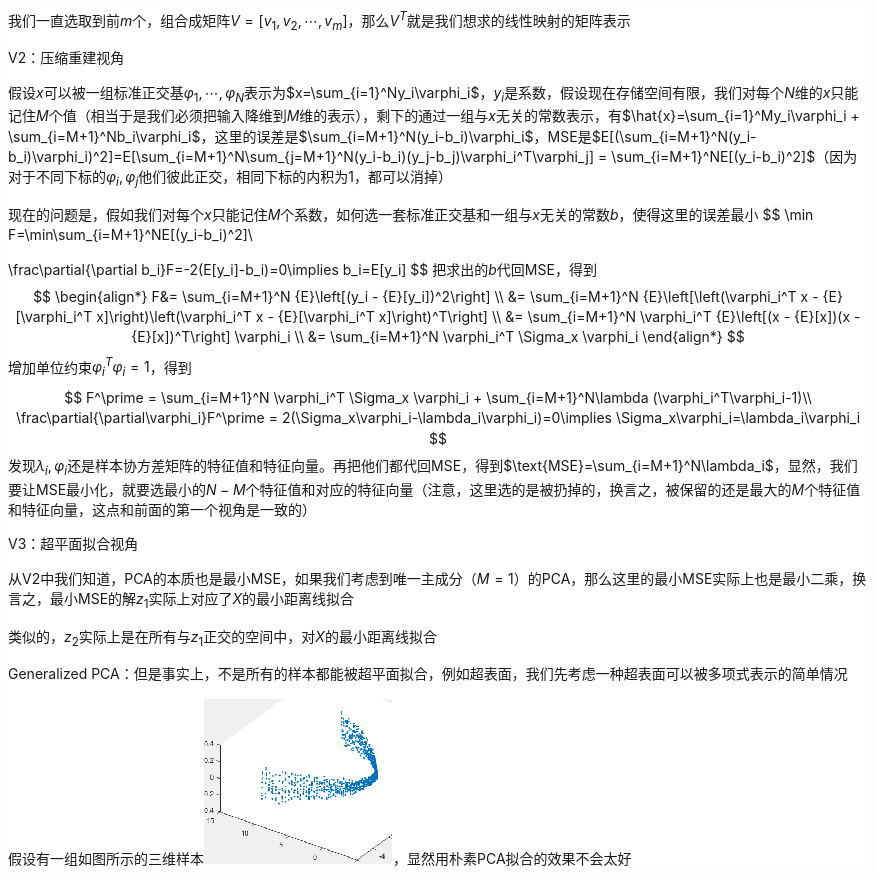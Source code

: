 我们一直选取到前$m$个，组合成矩阵$V=[v_1,v_2,\cdots,v_m]$，那么$V^T$就是我们想求的线性映射的矩阵表示



V2：压缩重建视角

假设$x$可以被一组标准正交基$\varphi_1, \cdots, \varphi_N$表示为$x=\sum_{i=1}^Ny_i\varphi_i$，$y_i$是系数，假设现在存储空间有限，我们对每个$N$维的$x$只能记住$M$个值（相当于是我们必须把输入降维到$M$维的表示），剩下的通过一组与$x$无关的常数表示，有$\hat{x}=\sum_{i=1}^My_i\varphi_i + \sum_{i=M+1}^Nb_i\varphi_i$，这里的误差是$\sum_{i=M+1}^N(y_i-b_i)\varphi_i$，MSE是$E[(\sum_{i=M+1}^N(y_i-b_i)\varphi_i)^2]=E[\sum_{i=M+1}^N\sum_{j=M+1}^N(y_i-b_i)(y_j-b_j)\varphi_i^T\varphi_j] = \sum_{i=M+1}^NE[(y_i-b_i)^2]$（因为对于不同下标的$\varphi_i, \varphi_j$他们彼此正交，相同下标的内积为$1$，都可以消掉）

现在的问题是，假如我们对每个$x$只能记住$M$个系数，如何选一套标准正交基和一组与$x$无关的常数$b$，使得这里的误差最小
$$
\min F=\min\sum_{i=M+1}^NE[(y_i-b_i)^2]\\

\frac\partial{\partial b_i}F=-2(E[y_i]-b_i)=0\implies b_i=E[y_i]
$$
把求出的$b$代回MSE，得到
$$
\begin{align*}
F&= \sum_{i=M+1}^N {E}\left[(y_i - {E}[y_i])^2\right] \\
&= \sum_{i=M+1}^N {E}\left[\left(\varphi_i^T x - {E}[\varphi_i^T x]\right)\left(\varphi_i^T x - {E}[\varphi_i^T x]\right)^T\right] \\
&= \sum_{i=M+1}^N \varphi_i^T {E}\left[(x - {E}[x])(x - {E}[x])^T\right] \varphi_i \\
&= \sum_{i=M+1}^N \varphi_i^T \Sigma_x \varphi_i
\end{align*}
$$
增加单位约束$\varphi_i^T\varphi_i=1$，得到
$$
F^\prime = \sum_{i=M+1}^N \varphi_i^T \Sigma_x \varphi_i + \sum_{i=M+1}^N\lambda (\varphi_i^T\varphi_i-1)\\
\frac\partial{\partial\varphi_i}F^\prime = 2(\Sigma_x\varphi_i-\lambda_i\varphi_i)=0\implies \Sigma_x\varphi_i=\lambda_i\varphi_i
$$
发现$\lambda_i,\varphi_i$还是样本协方差矩阵的特征值和特征向量。再把他们都代回MSE，得到$\text{MSE}=\sum_{i=M+1}^N\lambda_i$，显然，我们要让MSE最小化，就要选最小的$N-M$个特征值和对应的特征向量（注意，这里选的是被扔掉的，换言之，被保留的还是最大的$M$个特征值和特征向量，这点和前面的第一个视角是一致的）



V3：超平面拟合视角

从V2中我们知道，PCA的本质也是最小MSE，如果我们考虑到唯一主成分（$M=1$）的PCA，那么这里的最小MSE实际上也是最小二乘，换言之，最小MSE的解$z_1$实际上对应了$X$的最小距离线拟合

类似的，$z_2$实际上是在所有与$z_1$正交的空间中，对$X$的最小距离线拟合

Generalized PCA：但是事实上，不是所有的样本都能被超平面拟合，例如超表面，我们先考虑一种超表面可以被多项式表示的简单情况

假设有一组如图所示的三维样本![image-20241230020529358](takeaway.assets/image-20241230020529358.png)，显然用朴素PCA拟合的效果不会太好
